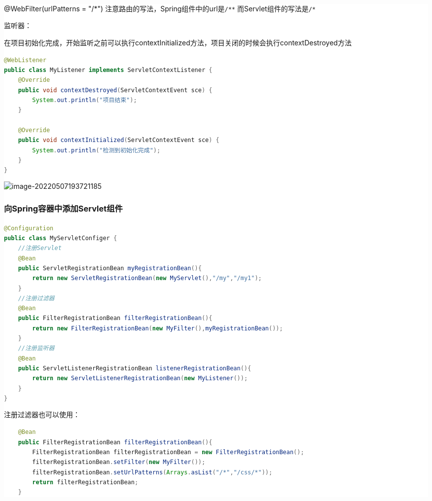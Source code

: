 
@WebFilter(urlPatterns = "/*") 注意路由的写法，Spring组件中的url是`/**` 而Servlet组件的写法是`/*`

监听器：

在项目初始化完成，开始监听之前可以执行contextInitialized方法，项目关闭的时候会执行contextDestroyed方法

```java
@WebListener
public class MyListener implements ServletContextListener {
    @Override
    public void contextDestroyed(ServletContextEvent sce) {
        System.out.println("项目结束");
    }

    @Override
    public void contextInitialized(ServletContextEvent sce) {
        System.out.println("检测到初始化完成");
    }
}
```

![image-20220507193721185](pictures/4855e5cc40ab39b4cc76d71effdace90.png)

### 向Spring容器中添加Servlet组件

```java
@Configuration
public class MyServletConfiger {
    //注册Servlet
    @Bean
    public ServletRegistrationBean myRegistrationBean(){
        return new ServletRegistrationBean(new MyServlet(),"/my","/my1");
    }
    //注册过滤器
    @Bean
    public FilterRegistrationBean filterRegistrationBean(){
        return new FilterRegistrationBean(new MyFilter(),myRegistrationBean());
    }
    //注册监听器
    @Bean
    public ServletListenerRegistrationBean listenerRegistrationBean(){
        return new ServletListenerRegistrationBean(new MyListener());
    }
}
```

注册过滤器也可以使用：

```java
    @Bean
    public FilterRegistrationBean filterRegistrationBean(){
        FilterRegistrationBean filterRegistrationBean = new FilterRegistrationBean();
        filterRegistrationBean.setFilter(new MyFilter());
        filterRegistrationBean.setUrlPatterns(Arrays.asList("/*","/css/*"));
        return filterRegistrationBean;
    }
```
